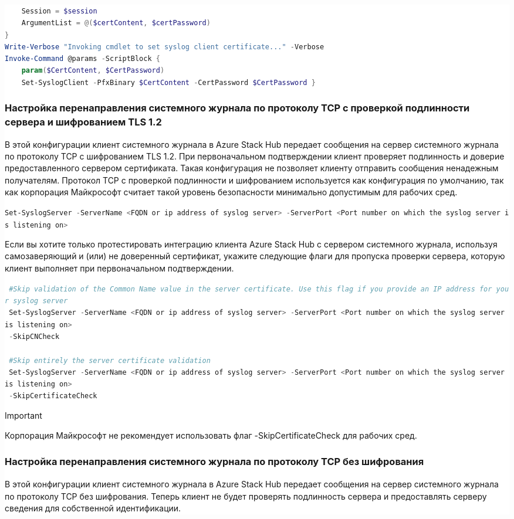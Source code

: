 ```powershell
    Session = $session 
    ArgumentList = @($certContent, $certPassword) 
}
Write-Verbose "Invoking cmdlet to set syslog client certificate..." -Verbose 
Invoke-Command @params -ScriptBlock { 
    param($CertContent, $CertPassword) 
    Set-SyslogClient -PfxBinary $CertContent -CertPassword $CertPassword }
```

### <a name="configuring-syslog-forwarding-with-tcp-server-authentication-and-tls-12-encryption"></a>Настройка перенаправления системного журнала по протоколу TCP с проверкой подлинности сервера и шифрованием TLS 1.2

В этой конфигурации клиент системного журнала в Azure Stack Hub передает сообщения на сервер системного журнала по протоколу TCP с шифрованием TLS 1.2. При первоначальном подтверждении клиент проверяет подлинность и доверие предоставленного сервером сертификата. Такая конфигурация не позволяет клиенту отправить сообщения ненадежным получателям.
Протокол TCP с проверкой подлинности и шифрованием используется как конфигурация по умолчанию, так как корпорация Майкрософт считает такой уровень безопасности минимально допустимым для рабочих сред.

```powershell
Set-SyslogServer -ServerName <FQDN or ip address of syslog server> -ServerPort <Port number on which the syslog server is listening on>
```

Если вы хотите только протестировать интеграцию клиента Azure Stack Hub с сервером системного журнала, используя самозаверяющий и (или) не доверенный сертификат, укажите следующие флаги для пропуска проверки сервера, которую клиент выполняет при первоначальном подтверждении.

```powershell
 #Skip validation of the Common Name value in the server certificate. Use this flag if you provide an IP address for your syslog server
 Set-SyslogServer -ServerName <FQDN or ip address of syslog server> -ServerPort <Port number on which the syslog server is listening on>
 -SkipCNCheck

 #Skip entirely the server certificate validation
 Set-SyslogServer -ServerName <FQDN or ip address of syslog server> -ServerPort <Port number on which the syslog server is listening on>
 -SkipCertificateCheck
```

> [!IMPORTANT]
> Корпорация Майкрософт не рекомендует использовать флаг -SkipCertificateCheck для рабочих сред. 

### <a name="configuring-syslog-forwarding-with-tcp-and-no-encryption"></a>Настройка перенаправления системного журнала по протоколу TCP без шифрования

В этой конфигурации клиент системного журнала в Azure Stack Hub передает сообщения на сервер системного журнала по протоколу TCP без шифрования. Теперь клиент не будет проверять подлинность сервера и предоставлять серверу сведения для собственной идентификации.
